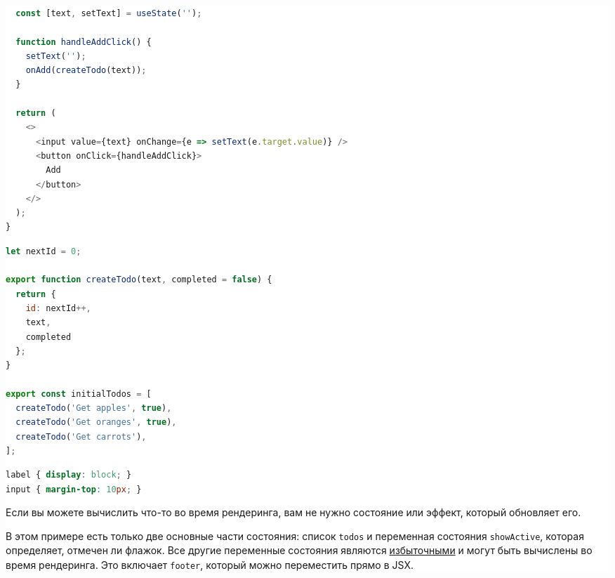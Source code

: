 ```js
  const [text, setText] = useState('');

  function handleAddClick() {
    setText('');
    onAdd(createTodo(text));
  }

  return (
    <>
      <input value={text} onChange={e => setText(e.target.value)} />
      <button onClick={handleAddClick}>
        Add
      </button>
    </>
  );
}
```

```js src/todos.js
let nextId = 0;

export function createTodo(text, completed = false) {
  return {
    id: nextId++,
    text,
    completed
  };
}

export const initialTodos = [
  createTodo('Get apples', true),
  createTodo('Get oranges', true),
  createTodo('Get carrots'),
];
```

```css
label { display: block; }
input { margin-top: 10px; }
```

</Sandpack>

<Hint>

Если вы можете вычислить что-то во время рендеринга, вам не нужно состояние или эффект, который обновляет его.

</Hint>

<Solution>

В этом примере есть только две основные части состояния: список `todos` и переменная состояния `showActive`, которая определяет, отмечен ли флажок. Все другие переменные состояния являются [избыточными](/learn/choosing-the-state-structure#avoid-redundant-state) и могут быть вычислены во время рендеринга. Это включает `footer`, который можно переместить прямо в JSX.
